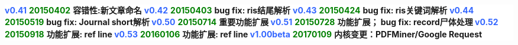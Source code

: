 </tr>
<tr>
<td><strong><span style="color: #3366ff;">v0.41</span></strong></td>
<td><strong><span style="color: #008000;">20150402</span></strong></td>
<td><strong>容错性:新文章命名</strong></td>
</tr>
<tr>
<td><strong><span style="color: #3366ff;">v0.42</span></strong></td>
<td><strong><span style="color: #008000;">20150403</span></strong></td>
<td><strong>bug fix: ris结尾解析</strong></td>
</tr>
<tr>
<td><strong><span style="color: #3366ff;">v0.43</span></strong></td>
<td><strong><span style="color: #008000;">20150424</span></strong></td>
<td><strong>bug fix: ris关键词解析</strong></td>
</tr>
<tr>
<td><strong><span style="color: #3366ff;">v0.44</span></strong></td>
<td><strong><span style="color: #008000;">20150519</span></strong></td>
<td><strong>bug fix: Journal short解析
</strong></td>
</tr>
<tr>
<td><strong><span style="color: #3366ff;">v0.50</span></strong></td>
<td><strong><span style="color: #008000;">20150714</span></strong></td>
<td><strong>重要功能扩展
</strong></td>
</tr>
<tr>
<td><strong><span style="color: #3366ff;">v0.51</span></strong></td>
<td><strong><span style="color: #008000;">20150728</span></strong></td>
<td><strong>功能扩展； bug fix: record尸体处理
</strong></td>
</tr>
<tr>
<td><strong><span style="color: #3366ff;">v0.52</span></strong></td>
<td><strong><span style="color: #008000;">20150918</span></strong></td>
<td><strong>功能扩展: ref line
</strong></td>
</tr>
<tr>
<td><strong><span style="color: #3366ff;">v0.53</span></strong></td>
<td><strong><span style="color: #008000;">20160106</span></strong></td>
<td><strong>功能扩展: ref line
</strong></td>
</tr>
<tr>
<td><strong><span style="color: #3366ff;">v1.00beta</span></strong></td>
<td><strong><span style="color: #008000;">20170109</span></strong></td>
<td><strong>内核变更：PDFMiner/Google Request
</strong></td>
</tr>
